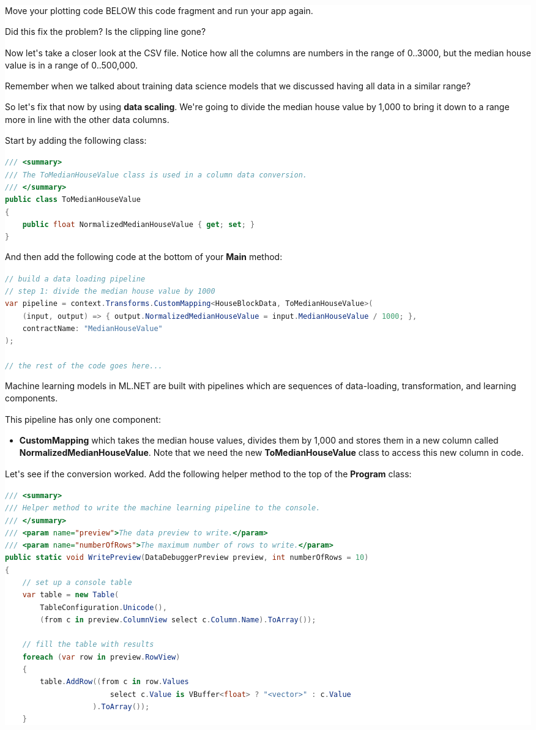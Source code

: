 Move your plotting code BELOW this code fragment and run your app again. 

Did this fix the problem? Is the clipping line gone?

Now let's take a closer look at the CSV file. Notice how all the columns are numbers in the range of 0..3000, but the median house value is in a range of 0..500,000. 

Remember when we talked about training data science models that we discussed having all data in a similar range?

So let's fix that now by using **data scaling**. We're going to divide the median house value by 1,000 to bring it down to a range more in line with the other data columns. 

Start by adding the following class:

```csharp
/// <summary>
/// The ToMedianHouseValue class is used in a column data conversion.
/// </summary>
public class ToMedianHouseValue
{
    public float NormalizedMedianHouseValue { get; set; }
}
```

And then add the following code at the bottom of your **Main** method:

```csharp
// build a data loading pipeline
// step 1: divide the median house value by 1000
var pipeline = context.Transforms.CustomMapping<HouseBlockData, ToMedianHouseValue>(
    (input, output) => { output.NormalizedMedianHouseValue = input.MedianHouseValue / 1000; },
    contractName: "MedianHouseValue"
);

// the rest of the code goes here...
```

Machine learning models in ML.NET are built with pipelines which are sequences of data-loading, transformation, and learning components.

This pipeline has only one component:

* **CustomMapping** which takes the median house values, divides them by 1,000 and stores them in a new column called **NormalizedMedianHouseValue**. Note that we need the new **ToMedianHouseValue** class to access this new column in code. 

Let's see if the conversion worked. Add the following helper method to the top of the **Program** class:

```csharp
/// <summary>
/// Helper method to write the machine learning pipeline to the console.
/// </summary>
/// <param name="preview">The data preview to write.</param>
/// <param name="numberOfRows">The maximum number of rows to write.</param>
public static void WritePreview(DataDebuggerPreview preview, int numberOfRows = 10)
{
    // set up a console table
    var table = new Table(
        TableConfiguration.Unicode(),
        (from c in preview.ColumnView select c.Column.Name).ToArray());

    // fill the table with results
    foreach (var row in preview.RowView)
    {
        table.AddRow((from c in row.Values 
                        select c.Value is VBuffer<float> ? "<vector>" : c.Value
                    ).ToArray());
    }
```